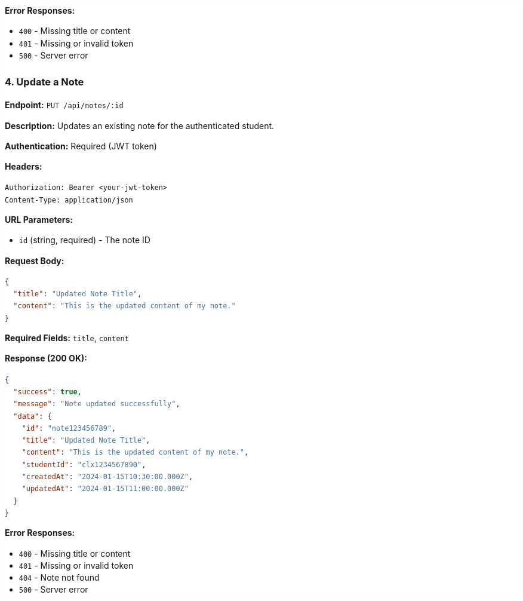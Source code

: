 **Error Responses:**

- `400` - Missing title or content
- `401` - Missing or invalid token
- `500` - Server error

### 4. Update a Note

**Endpoint:** `PUT /api/notes/:id`

**Description:** Updates an existing note for the authenticated student.

**Authentication:** Required (JWT token)

**Headers:**

```
Authorization: Bearer <your-jwt-token>
Content-Type: application/json
```

**URL Parameters:**

- `id` (string, required) - The note ID

**Request Body:**

```json
{
  "title": "Updated Note Title",
  "content": "This is the updated content of my note."
}
```

**Required Fields:** `title`, `content`

**Response (200 OK):**

```json
{
  "success": true,
  "message": "Note updated successfully",
  "data": {
    "id": "note123456789",
    "title": "Updated Note Title",
    "content": "This is the updated content of my note.",
    "studentId": "clx1234567890",
    "createdAt": "2024-01-15T10:30:00.000Z",
    "updatedAt": "2024-01-15T11:00:00.000Z"
  }
}
```

**Error Responses:**

- `400` - Missing title or content
- `401` - Missing or invalid token
- `404` - Note not found
- `500` - Server error
